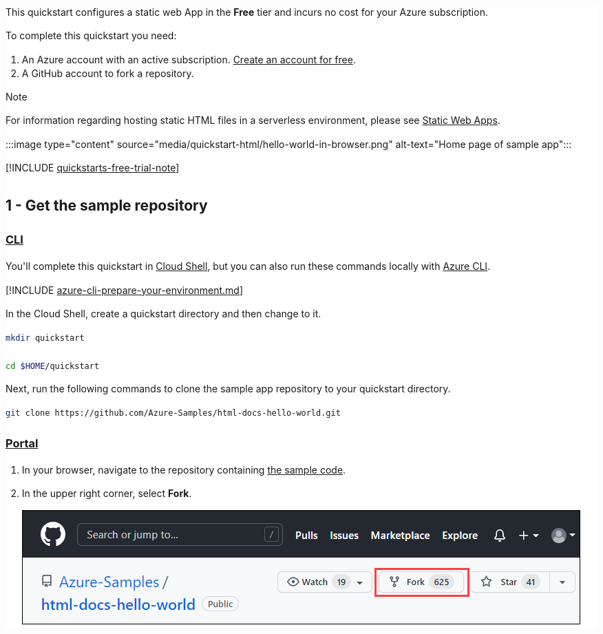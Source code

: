This quickstart configures a static web App in the **Free** tier and incurs no cost for your Azure subscription.

To complete this quickstart you need:

1. An Azure account with an active subscription. [Create an account for free](https://azure.microsoft.com/free/?utm_source=campaign&utm_campaign=vscode-tutorial-app-service-extension&mktingSource=vscode-tutorial-app-service-extension).
2. A GitHub account to fork a repository.

> [!NOTE]
> For information regarding hosting static HTML files in a serverless environment, please see [Static Web Apps](../static-web-apps/overview.md).

:::image type="content" source="media/quickstart-html/hello-world-in-browser.png" alt-text="Home page of sample app":::

[!INCLUDE [quickstarts-free-trial-note](../../includes/quickstarts-free-trial-note.md)]

## 1 - Get the sample repository

### [CLI](#tab/cli)

You'll complete this quickstart in [Cloud Shell](../cloud-shell/overview.md), but you can also run these commands locally with [Azure CLI](/cli/azure/install-azure-cli).

[!INCLUDE [azure-cli-prepare-your-environment.md](../../includes/azure-cli-prepare-your-environment.md)]

In the Cloud Shell, create a quickstart directory and then change to it.

```bash
mkdir quickstart

cd $HOME/quickstart
```

Next, run the following commands to clone the sample app repository to your quickstart directory.

```bash
git clone https://github.com/Azure-Samples/html-docs-hello-world.git
```

### [Portal](#tab/portal)

1. In your browser, navigate to the repository containing [the sample code](https://github.com/Azure-Samples/html-docs-hello-world).

2. In the upper right corner, select **Fork**.

    ![Screenshot of the Azure-Samples/html-docs-hello-world repo in GitHub, with the Fork option highlighted.](media/quickstart-html/fork-html-docs-hello-world-repo.png)
